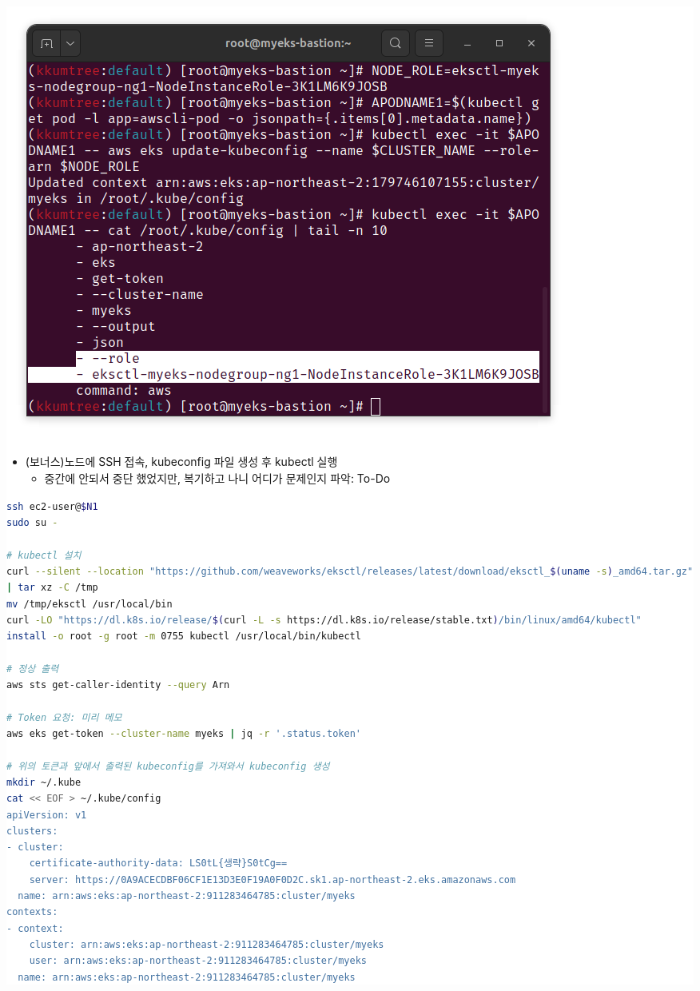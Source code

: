 ![kubeconfig with NodeInstanceRole role](./images/kubeconfig-with-NodeInstanceRole-role.png)

- (보너스)노드에 SSH 접속, kubeconfig 파일 생성 후 kubectl 실행  
  - 중간에 안되서 중단 했었지만, 복기하고 나니 어디가 문제인지 파악: To-Do

```bash
ssh ec2-user@$N1
sudo su -

# kubectl 설치
curl --silent --location "https://github.com/weaveworks/eksctl/releases/latest/download/eksctl_$(uname -s)_amd64.tar.gz" | tar xz -C /tmp
mv /tmp/eksctl /usr/local/bin
curl -LO "https://dl.k8s.io/release/$(curl -L -s https://dl.k8s.io/release/stable.txt)/bin/linux/amd64/kubectl"
install -o root -g root -m 0755 kubectl /usr/local/bin/kubectl

# 정상 출력
aws sts get-caller-identity --query Arn

# Token 요청: 미리 메모
aws eks get-token --cluster-name myeks | jq -r '.status.token'

# 위의 토큰과 앞에서 출력된 kubeconfig를 가져와서 kubeconfig 생성
mkdir ~/.kube
cat << EOF > ~/.kube/config
apiVersion: v1
clusters:
- cluster:
    certificate-authority-data: LS0tL{생략}S0tCg==
    server: https://0A9ACECDBF06CF1E13D3E0F19A0F0D2C.sk1.ap-northeast-2.eks.amazonaws.com
  name: arn:aws:eks:ap-northeast-2:911283464785:cluster/myeks
contexts:
- context:
    cluster: arn:aws:eks:ap-northeast-2:911283464785:cluster/myeks
    user: arn:aws:eks:ap-northeast-2:911283464785:cluster/myeks
  name: arn:aws:eks:ap-northeast-2:911283464785:cluster/myeks
```